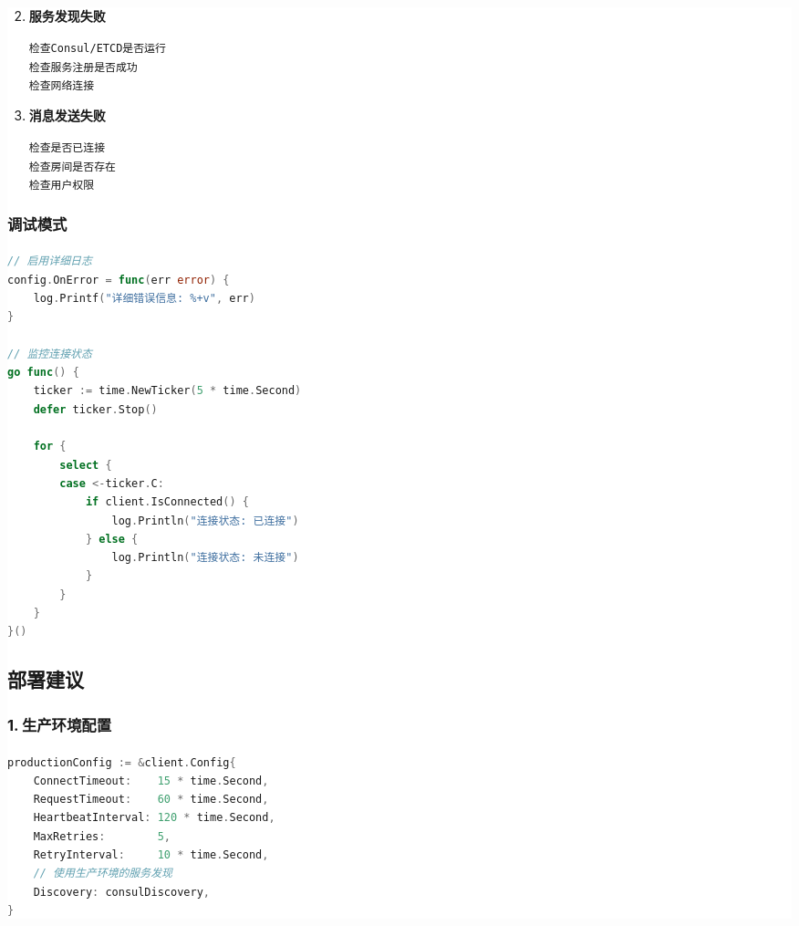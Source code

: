 2. **服务发现失败**
   ```
   检查Consul/ETCD是否运行
   检查服务注册是否成功
   检查网络连接
   ```

3. **消息发送失败**
   ```
   检查是否已连接
   检查房间是否存在
   检查用户权限
   ```

### 调试模式

```go
// 启用详细日志
config.OnError = func(err error) {
    log.Printf("详细错误信息: %+v", err)
}

// 监控连接状态
go func() {
    ticker := time.NewTicker(5 * time.Second)
    defer ticker.Stop()
    
    for {
        select {
        case <-ticker.C:
            if client.IsConnected() {
                log.Println("连接状态: 已连接")
            } else {
                log.Println("连接状态: 未连接")
            }
        }
    }
}()
```

## 部署建议

### 1. 生产环境配置

```go
productionConfig := &client.Config{
    ConnectTimeout:    15 * time.Second,
    RequestTimeout:    60 * time.Second,
    HeartbeatInterval: 120 * time.Second,
    MaxRetries:        5,
    RetryInterval:     10 * time.Second,
    // 使用生产环境的服务发现
    Discovery: consulDiscovery,
}
```
